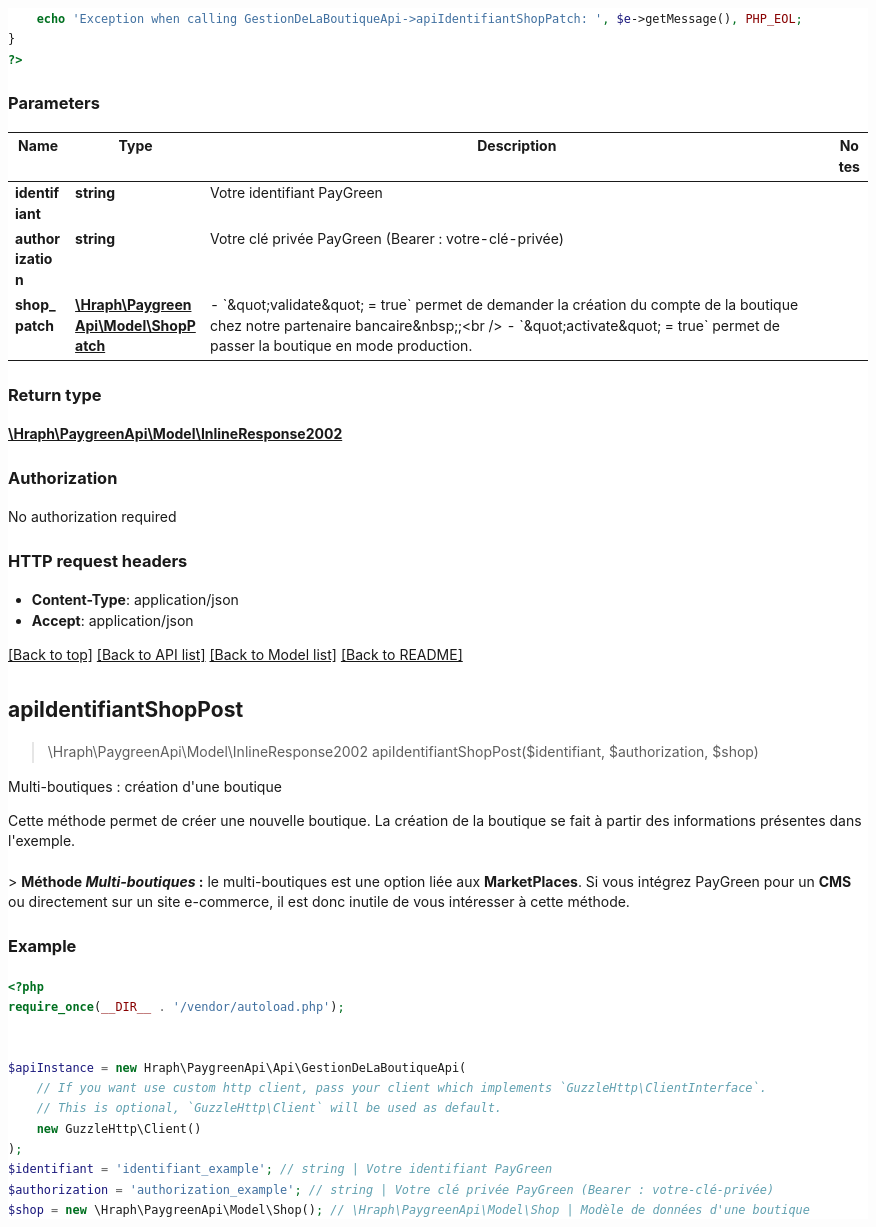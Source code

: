 ```php
    echo 'Exception when calling GestionDeLaBoutiqueApi->apiIdentifiantShopPatch: ', $e->getMessage(), PHP_EOL;
}
?>
```

### Parameters


Name | Type | Description  | Notes
------------- | ------------- | ------------- | -------------
 **identifiant** | **string**| Votre identifiant PayGreen |
 **authorization** | **string**| Votre clé privée PayGreen (Bearer : votre-clé-privée) |
 **shop_patch** | [**\Hraph\PaygreenApi\Model\ShopPatch**](../Model/ShopPatch.md)| - &#x60;\&quot;validate\&quot; &#x3D; true&#x60; permet de demander la création du compte de la boutique chez notre partenaire bancaire&amp;nbsp;;&lt;br /&gt; - &#x60;\&quot;activate\&quot; &#x3D; true&#x60; permet de passer la boutique en mode production. |

### Return type

[**\Hraph\PaygreenApi\Model\InlineResponse2002**](../Model/InlineResponse2002.md)

### Authorization

No authorization required

### HTTP request headers

- **Content-Type**: application/json
- **Accept**: application/json

[[Back to top]](#) [[Back to API list]](../../README.md#documentation-for-api-endpoints)
[[Back to Model list]](../../README.md#documentation-for-models)
[[Back to README]](../../README.md)


## apiIdentifiantShopPost

> \Hraph\PaygreenApi\Model\InlineResponse2002 apiIdentifiantShopPost($identifiant, $authorization, $shop)

Multi-boutiques : création d'une boutique

Cette méthode permet de créer une nouvelle boutique. La création de la boutique se fait à partir des informations présentes dans l'exemple.<br /> <br /> > **Méthode *Multi-boutiques*&nbsp;:** le multi-boutiques est une option liée aux **MarketPlaces**. Si vous intégrez PayGreen pour un **CMS** ou directement sur un site e-commerce, il est donc inutile de vous intéresser à cette méthode.

### Example

```php
<?php
require_once(__DIR__ . '/vendor/autoload.php');


$apiInstance = new Hraph\PaygreenApi\Api\GestionDeLaBoutiqueApi(
    // If you want use custom http client, pass your client which implements `GuzzleHttp\ClientInterface`.
    // This is optional, `GuzzleHttp\Client` will be used as default.
    new GuzzleHttp\Client()
);
$identifiant = 'identifiant_example'; // string | Votre identifiant PayGreen
$authorization = 'authorization_example'; // string | Votre clé privée PayGreen (Bearer : votre-clé-privée)
$shop = new \Hraph\PaygreenApi\Model\Shop(); // \Hraph\PaygreenApi\Model\Shop | Modèle de données d'une boutique
```